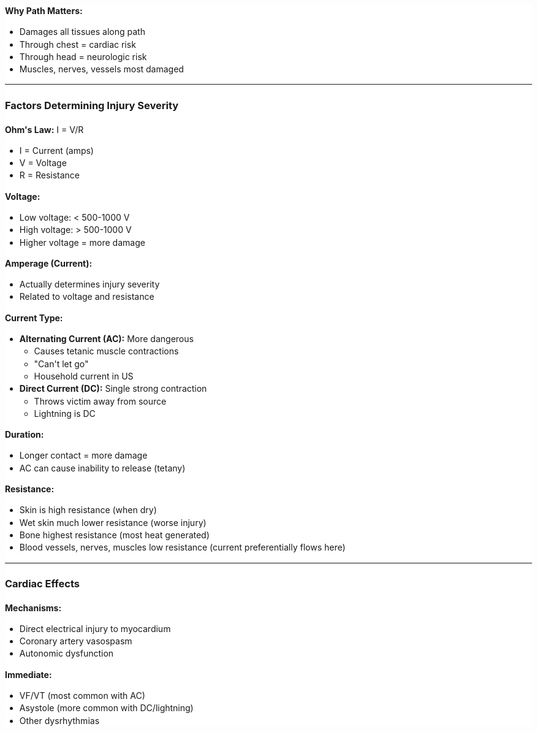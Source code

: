 **Why Path Matters:**
- Damages all tissues along path
- Through chest = cardiac risk
- Through head = neurologic risk
- Muscles, nerves, vessels most damaged

---

### Factors Determining Injury Severity

**Ohm's Law:** I = V/R
- I = Current (amps)
- V = Voltage
- R = Resistance

**Voltage:**
- Low voltage: < 500-1000 V
- High voltage: > 500-1000 V
- Higher voltage = more damage

**Amperage (Current):**
- Actually determines injury severity
- Related to voltage and resistance

**Current Type:**
- **Alternating Current (AC):** More dangerous
  - Causes tetanic muscle contractions
  - "Can't let go"
  - Household current in US
- **Direct Current (DC):** Single strong contraction
  - Throws victim away from source
  - Lightning is DC

**Duration:**
- Longer contact = more damage
- AC can cause inability to release (tetany)

**Resistance:**
- Skin is high resistance (when dry)
- Wet skin much lower resistance (worse injury)
- Bone highest resistance (most heat generated)
- Blood vessels, nerves, muscles low resistance (current preferentially flows here)

---

### Cardiac Effects

**Mechanisms:**
- Direct electrical injury to myocardium
- Coronary artery vasospasm
- Autonomic dysfunction

**Immediate:**
- VF/VT (most common with AC)
- Asystole (more common with DC/lightning)
- Other dysrhythmias
